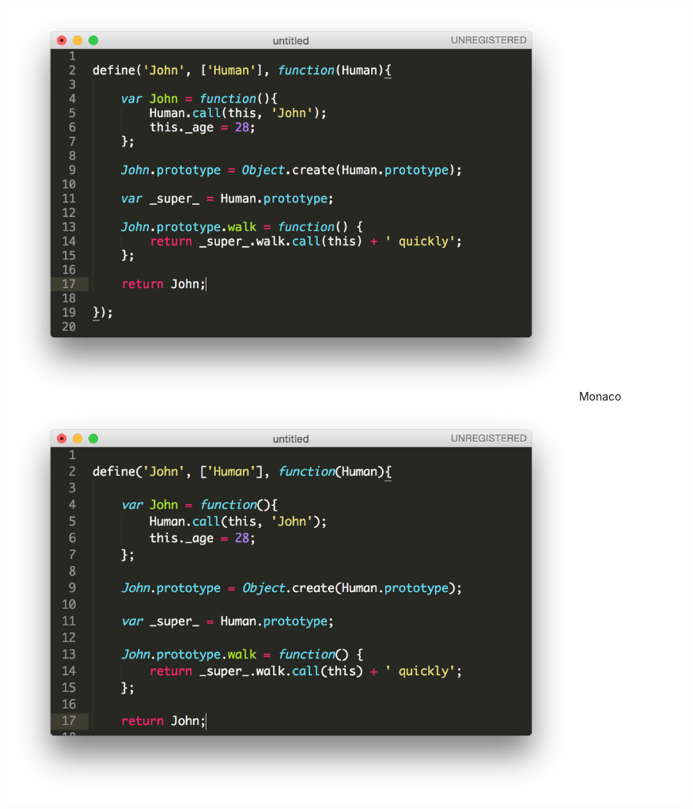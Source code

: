 <img width="720" src="/public/images/posts-assets/fonts-selection/Menlo.png">
Monaco<br/>
<img width="720" src="/public/images/posts-assets/fonts-selection/Monaco.png">